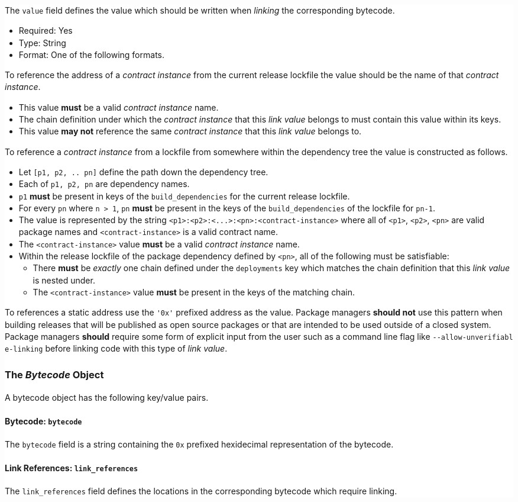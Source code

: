 The `value` field defines the value which should be written when *linking* the
corresponding bytecode.

* Required: Yes
* Type: String
* Format: One of the following formats.

To reference the address of a *contract instance* from the current release lockfile
the value should be the name of that *contract instance*.  

* This value **must** be a valid *contract instance* name.
* The chain definition under which the *contract instance* that this *link value* belongs to must contain this value within its keys.
* This value **may not** reference the same *contract instance* that this *link value* belongs to.


To reference a *contract instance* from a lockfile from somewhere within the
dependency tree the value is constructed as follows.

* Let `[p1, p2, .. pn]` define the path down the dependency tree.
* Each of `p1, p2, pn` are dependency names.
* `p1` **must** be present in keys of the `build_dependencies` for the current release lockfile.
* For every `pn` where `n > 1`, `pn` **must** be present in the keys of the `build_dependencies` of the lockfile for `pn-1`.
* The value is represented by the string `<p1>:<p2>:<...>:<pn>:<contract-instance>` where all of `<p1>`, `<p2>`, `<pn>` are valid package names and `<contract-instance>` is a valid contract name.
* The `<contract-instance>` value **must** be a valid *contract instance* name.
* Within the release lockfile of the package dependency defined by `<pn>`, all of the following must be satisfiable:
    * There **must** be *exactly* one chain defined under the `deployments` key which matches the chain definition that this *link value* is nested under.
    * The `<contract-instance>` value **must** be present in the keys of the matching chain.

To references a static address use the `'0x'` prefixed address as the value.
Package managers **should not** use this pattern when building releases that
will be published as open source packages or that are intended to be used
outside of a closed system.  Package managers **should** require some form of
explicit input from the user such as a command line flag like
`--allow-unverifiable-linking` before linking code with this type of *link
value*. 


### The *Bytecode* Object

A bytecode object has the following key/value pairs.

#### Bytecode: `bytecode`

The `bytecode` field is a string containing the `0x` prefixed hexidecimal
representation of the bytecode.

#### Link References: `link_references`

The `link_references` field defines the locations in the corresponding bytecode
which require linking.  
